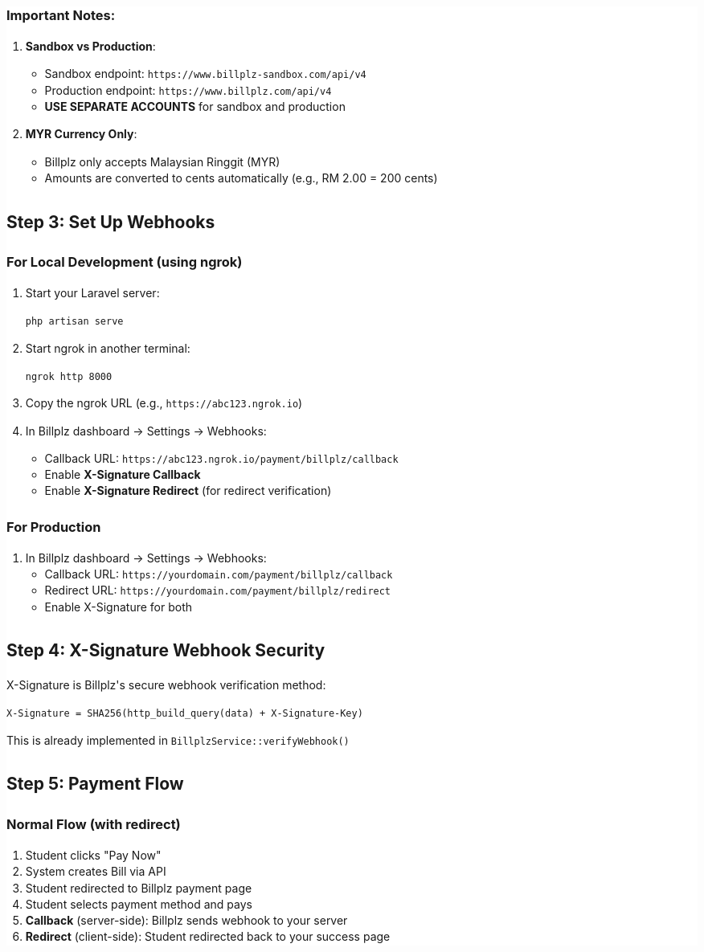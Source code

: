 ### Important Notes:

1. **Sandbox vs Production**:
   - Sandbox endpoint: `https://www.billplz-sandbox.com/api/v4`
   - Production endpoint: `https://www.billplz.com/api/v4`
   - **USE SEPARATE ACCOUNTS** for sandbox and production

2. **MYR Currency Only**:
   - Billplz only accepts Malaysian Ringgit (MYR)
   - Amounts are converted to cents automatically (e.g., RM 2.00 = 200 cents)

## Step 3: Set Up Webhooks

### For Local Development (using ngrok)

1. Start your Laravel server:
   ```bash
   php artisan serve
   ```

2. Start ngrok in another terminal:
   ```bash
   ngrok http 8000
   ```

3. Copy the ngrok URL (e.g., `https://abc123.ngrok.io`)

4. In Billplz dashboard → Settings → Webhooks:
   - Callback URL: `https://abc123.ngrok.io/payment/billplz/callback`
   - Enable **X-Signature Callback**
   - Enable **X-Signature Redirect** (for redirect verification)

### For Production

1. In Billplz dashboard → Settings → Webhooks:
   - Callback URL: `https://yourdomain.com/payment/billplz/callback`
   - Redirect URL: `https://yourdomain.com/payment/billplz/redirect`
   - Enable X-Signature for both

## Step 4: X-Signature Webhook Security

X-Signature is Billplz's secure webhook verification method:

```
X-Signature = SHA256(http_build_query(data) + X-Signature-Key)
```

This is already implemented in `BillplzService::verifyWebhook()`

## Step 5: Payment Flow

### Normal Flow (with redirect)

1. Student clicks "Pay Now"
2. System creates Bill via API
3. Student redirected to Billplz payment page
4. Student selects payment method and pays
5. **Callback** (server-side): Billplz sends webhook to your server
6. **Redirect** (client-side): Student redirected back to your success page
